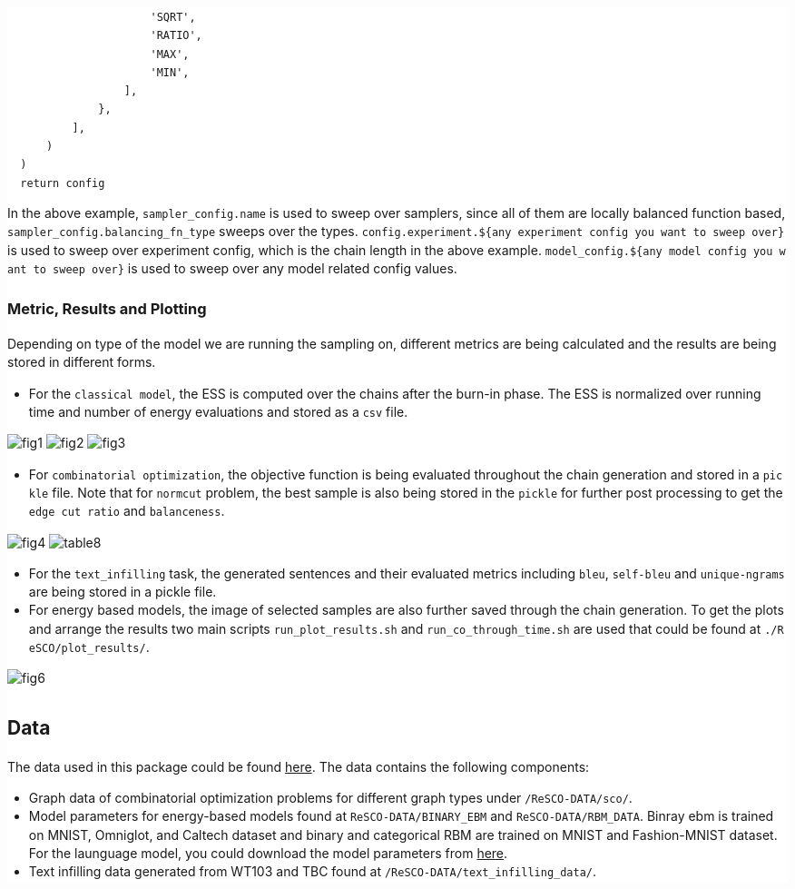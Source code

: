 ```
                      'SQRT',
                      'RATIO',
                      'MAX',
                      'MIN',
                  ],
              },
          ],
      )
  )
  return config
```
In the above example, `sampler_config.name` is used to sweep over samplers, since all of them are locally balanced function based, `sampler_config.balancing_fn_type` sweeps over the types. `config.experiment.${any experiment config you want to sweep over}` is used to sweep over experiment config, which is the chain length in the above example. `model_config.${any model config you want to sweep over}` is used to sweep over any model related config values.

### Metric, Results and Plotting
Depending on type of the model we are running the sampling on, different metrics are being calculated and the results are being stored in different forms. 
* For the `classical model`, the ESS is computed over the chains after the burn-in phase. The ESS is normalized over running time and number of energy evaluations and stored as a `csv` file.
<img width="1549" alt="fig1" src="https://github.com/google-research/ReSCO/assets/43680795/06fceb4d-403c-4391-94b0-6e37d1b11f24">
<img width="1676" alt="fig2" src="https://github.com/google-research/ReSCO/assets/43680795/89ead257-09c5-43fa-b124-c4e34dd97ae1">
<img width="1555" alt="fig3" src="https://github.com/google-research/ReSCO/assets/43680795/1ecdb24a-5f66-4db2-8867-936526a6d8a9">

* For `combinatorial optimization`, the objective function is being evaluated throughout the chain generation and stored in a `pickle` file. Note that for `normcut` problem, the best sample is also being stored in the `pickle` for further post processing to get the `edge cut ratio` and `balanceness`.
<img width="1687" alt="fig4" src="https://github.com/google-research/ReSCO/assets/43680795/ed51d8fb-91de-4843-9f0e-094c248db4bb">
<img width="908" alt="table8" src="https://github.com/google-research/ReSCO/assets/43680795/11d8e385-1cad-4e83-9126-d0d360380ba9">

* For the `text_infilling` task, the generated sentences and their evaluated metrics including `bleu`, `self-bleu` and `unique-ngrams` are being stored in a pickle file. 
* For energy based models, the image of selected samples are also further saved through the chain generation.
To get the plots and arrange the results two main scripts `run_plot_results.sh` and `run_co_through_time.sh` are used that could be found at `./ReSCO/plot_results/`.
<img width="1685" alt="fig6" src="https://github.com/google-research/ReSCO/assets/43680795/1ccb7e0e-b75e-4650-8ef8-6a56ae8488a8">

## Data
The data used in this package could be found [here](https://drive.google.com/drive/u/1/folders/1nEppxuUJj8bsV9Prc946LN_buo30AnDx).
The data contains the following components:
* Graph data of combinatorial optimization problems for different graph types under `/ReSCO-DATA/sco/`.
* Model parameters for energy-based models found at `ReSCO-DATA/BINARY_EBM` and `ReSCO-DATA/RBM_DATA`. Binray ebm is trained on MNIST, Omniglot, and Caltech dataset and binary and categorical RBM are trained on MNIST and Fashion-MNIST dataset. For the launguage model, you could download the model parameters from [here](https://huggingface.co/bert-base-uncased).
* Text infilling data generated from WT103 and TBC found at `/ReSCO-DATA/text_infilling_data/`.
